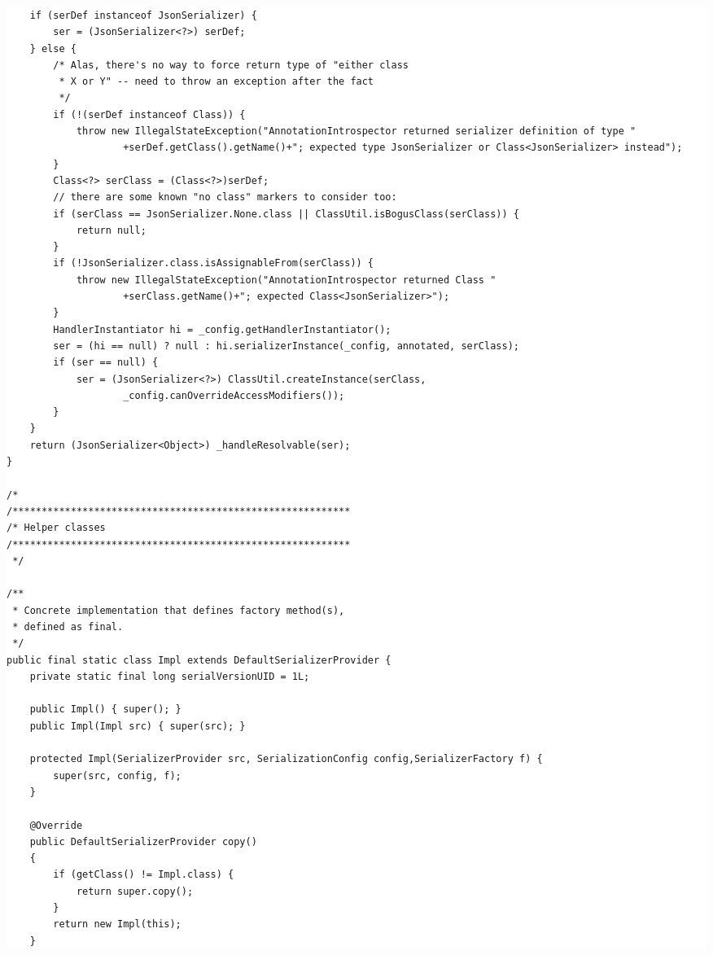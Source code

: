         if (serDef instanceof JsonSerializer) {
            ser = (JsonSerializer<?>) serDef;
        } else {
            /* Alas, there's no way to force return type of "either class
             * X or Y" -- need to throw an exception after the fact
             */
            if (!(serDef instanceof Class)) {
                throw new IllegalStateException("AnnotationIntrospector returned serializer definition of type "
                        +serDef.getClass().getName()+"; expected type JsonSerializer or Class<JsonSerializer> instead");
            }
            Class<?> serClass = (Class<?>)serDef;
            // there are some known "no class" markers to consider too:
            if (serClass == JsonSerializer.None.class || ClassUtil.isBogusClass(serClass)) {
                return null;
            }
            if (!JsonSerializer.class.isAssignableFrom(serClass)) {
                throw new IllegalStateException("AnnotationIntrospector returned Class "
                        +serClass.getName()+"; expected Class<JsonSerializer>");
            }
            HandlerInstantiator hi = _config.getHandlerInstantiator();
            ser = (hi == null) ? null : hi.serializerInstance(_config, annotated, serClass);
            if (ser == null) {
                ser = (JsonSerializer<?>) ClassUtil.createInstance(serClass,
                        _config.canOverrideAccessModifiers());
            }
        }
        return (JsonSerializer<Object>) _handleResolvable(ser);
    }

    /*
    /**********************************************************
    /* Helper classes
    /**********************************************************
     */

    /**
     * Concrete implementation that defines factory method(s),
     * defined as final.
     */
    public final static class Impl extends DefaultSerializerProvider {
        private static final long serialVersionUID = 1L;

        public Impl() { super(); }
        public Impl(Impl src) { super(src); }

        protected Impl(SerializerProvider src, SerializationConfig config,SerializerFactory f) {
            super(src, config, f);
        }

        @Override
        public DefaultSerializerProvider copy()
        {
            if (getClass() != Impl.class) {
                return super.copy();
            }
            return new Impl(this);
        }
        